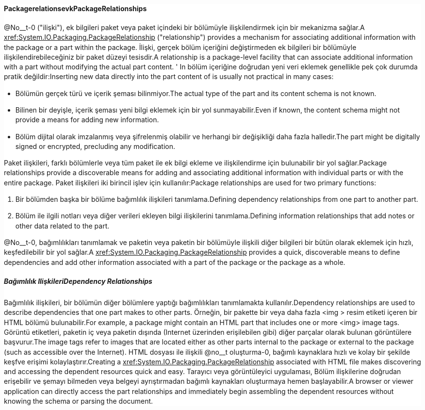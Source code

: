 <a name="PackageRelationships"></a>   
#### <a name="packagerelationships"></a><span data-ttu-id="2be97-189">Packagerelationsevk</span><span class="sxs-lookup"><span data-stu-id="2be97-189">PackageRelationships</span></span>  
 <span data-ttu-id="2be97-190">@No__t-0 ("ilişki"), ek bilgileri paket veya paket içindeki bir bölümüyle ilişkilendirmek için bir mekanizma sağlar.</span><span class="sxs-lookup"><span data-stu-id="2be97-190">A <xref:System.IO.Packaging.PackageRelationship> ("relationship") provides a mechanism for associating additional information with the package or a part within the package.</span></span> <span data-ttu-id="2be97-191">İlişki, gerçek bölüm içeriğini değiştirmeden ek bilgileri bir bölümüyle ilişkilendirebileceğiniz bir paket düzeyi tesisdir.</span><span class="sxs-lookup"><span data-stu-id="2be97-191">A relationship is a package-level facility that can associate additional information with a part without modifying the actual part content.</span></span> <span data-ttu-id="2be97-192">' In bölüm içeriğine doğrudan yeni veri eklemek genellikle pek çok durumda pratik değildir:</span><span class="sxs-lookup"><span data-stu-id="2be97-192">Inserting new data directly into the part content of is usually not practical in many cases:</span></span>  
  
- <span data-ttu-id="2be97-193">Bölümün gerçek türü ve içerik şeması bilinmiyor.</span><span class="sxs-lookup"><span data-stu-id="2be97-193">The actual type of the part and its content schema is not known.</span></span>  
  
- <span data-ttu-id="2be97-194">Bilinen bir deyişle, içerik şeması yeni bilgi eklemek için bir yol sunmayabilir.</span><span class="sxs-lookup"><span data-stu-id="2be97-194">Even if known, the content schema might not provide a means for adding new information.</span></span>  
  
- <span data-ttu-id="2be97-195">Bölüm dijital olarak imzalanmış veya şifrelenmiş olabilir ve herhangi bir değişikliği daha fazla halledir.</span><span class="sxs-lookup"><span data-stu-id="2be97-195">The part might be digitally signed or encrypted, precluding any modification.</span></span>  
  
 <span data-ttu-id="2be97-196">Paket ilişkileri, farklı bölümlerle veya tüm paket ile ek bilgi ekleme ve ilişkilendirme için bulunabilir bir yol sağlar.</span><span class="sxs-lookup"><span data-stu-id="2be97-196">Package relationships provide a discoverable means for adding and associating additional information with individual parts or with the entire package.</span></span> <span data-ttu-id="2be97-197">Paket ilişkileri iki birincil işlev için kullanılır:</span><span class="sxs-lookup"><span data-stu-id="2be97-197">Package relationships are used for two primary functions:</span></span>  
  
1. <span data-ttu-id="2be97-198">Bir bölümden başka bir bölüme bağımlılık ilişkileri tanımlama.</span><span class="sxs-lookup"><span data-stu-id="2be97-198">Defining dependency relationships from one part to another part.</span></span>  
  
2. <span data-ttu-id="2be97-199">Bölüm ile ilgili notları veya diğer verileri ekleyen bilgi ilişkilerini tanımlama.</span><span class="sxs-lookup"><span data-stu-id="2be97-199">Defining information relationships that add notes or other data related to the part.</span></span>  
  
 <span data-ttu-id="2be97-200">@No__t-0, bağımlılıkları tanımlamak ve paketin veya paketin bir bölümüyle ilişkili diğer bilgileri bir bütün olarak eklemek için hızlı, keşfedilebilir bir yol sağlar.</span><span class="sxs-lookup"><span data-stu-id="2be97-200">A <xref:System.IO.Packaging.PackageRelationship> provides a quick, discoverable means to define dependencies and add other information associated with a part of the package or the package as a whole.</span></span>  
  
<a name="Dependency_Relationships"></a>   
##### <a name="dependency-relationships"></a><span data-ttu-id="2be97-201">Bağımlılık Ilişkileri</span><span class="sxs-lookup"><span data-stu-id="2be97-201">Dependency Relationships</span></span>  
 <span data-ttu-id="2be97-202">Bağımlılık ilişkileri, bir bölümün diğer bölümlere yaptığı bağımlılıkları tanımlamakta kullanılır.</span><span class="sxs-lookup"><span data-stu-id="2be97-202">Dependency relationships are used to describe dependencies that one part makes to other parts.</span></span> <span data-ttu-id="2be97-203">Örneğin, bir pakette bir veya daha fazla \<img > resim etiketi içeren bir HTML bölümü bulunabilir.</span><span class="sxs-lookup"><span data-stu-id="2be97-203">For example, a package might contain an HTML part that includes one or more \<img> image tags.</span></span> <span data-ttu-id="2be97-204">Görüntü etiketleri, paketin iç veya paketin dışında (Internet üzerinden erişilebilen gibi) diğer parçalar olarak bulunan görüntülere başvurur.</span><span class="sxs-lookup"><span data-stu-id="2be97-204">The image tags refer to images that are located either as other parts internal to the package or external to the package (such as accessible over the Internet).</span></span> <span data-ttu-id="2be97-205">HTML dosyası ile ilişkili @no__t oluşturma-0, bağımlı kaynaklara hızlı ve kolay bir şekilde keşfve erişimi kolaylaştırır.</span><span class="sxs-lookup"><span data-stu-id="2be97-205">Creating a <xref:System.IO.Packaging.PackageRelationship> associated with HTML file makes discovering and accessing the dependent resources quick and easy.</span></span> <span data-ttu-id="2be97-206">Tarayıcı veya görüntüleyici uygulaması, Bölüm ilişkilerine doğrudan erişebilir ve şemayı bilmeden veya belgeyi ayrıştırmadan bağımlı kaynakları oluşturmaya hemen başlayabilir.</span><span class="sxs-lookup"><span data-stu-id="2be97-206">A browser or viewer application can directly access the part relationships and immediately begin assembling the dependent resources without knowing the schema or parsing the document.</span></span>  
  